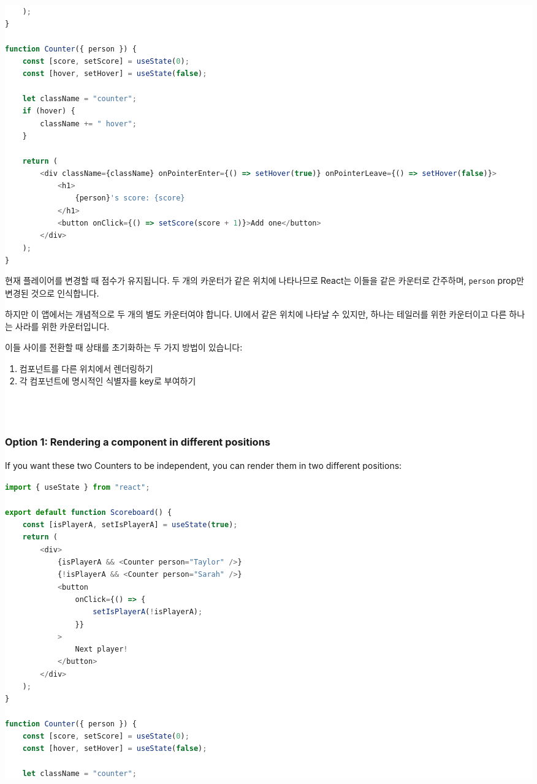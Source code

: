 ```js
    );
}

function Counter({ person }) {
    const [score, setScore] = useState(0);
    const [hover, setHover] = useState(false);

    let className = "counter";
    if (hover) {
        className += " hover";
    }

    return (
        <div className={className} onPointerEnter={() => setHover(true)} onPointerLeave={() => setHover(false)}>
            <h1>
                {person}'s score: {score}
            </h1>
            <button onClick={() => setScore(score + 1)}>Add one</button>
        </div>
    );
}
```

현재 플레이어를 변경할 때 점수가 유지됩니다. 두 개의 카운터가 같은 위치에 나타나므로 React는 이들을 같은 카운터로 간주하며, `person` prop만 변경된 것으로 인식합니다.

하지만 이 앱에서는 개념적으로 두 개의 별도 카운터여야 합니다. UI에서 같은 위치에 나타날 수 있지만, 하나는 테일러를 위한 카운터이고 다른 하나는 사라를 위한 카운터입니다.

이들 사이를 전환할 때 상태를 초기화하는 두 가지 방법이 있습니다:

1. 컴포넌트를 다른 위치에서 렌더링하기
2. 각 컴포넌트에 명시적인 식별자를 key로 부여하기

<br/>
<br/>

### Option 1: Rendering a component in different positions

If you want these two Counters to be independent, you can render them in two different positions:

```js
import { useState } from "react";

export default function Scoreboard() {
    const [isPlayerA, setIsPlayerA] = useState(true);
    return (
        <div>
            {isPlayerA && <Counter person="Taylor" />}
            {!isPlayerA && <Counter person="Sarah" />}
            <button
                onClick={() => {
                    setIsPlayerA(!isPlayerA);
                }}
            >
                Next player!
            </button>
        </div>
    );
}

function Counter({ person }) {
    const [score, setScore] = useState(0);
    const [hover, setHover] = useState(false);

    let className = "counter";
```